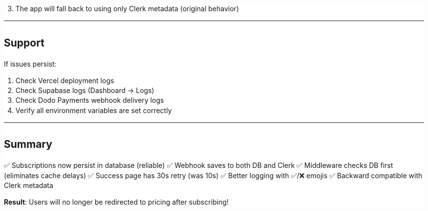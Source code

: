 3. The app will fall back to using only Clerk metadata (original behavior)

---

## Support

If issues persist:
1. Check Vercel deployment logs
2. Check Supabase logs (Dashboard → Logs)
3. Check Dodo Payments webhook delivery logs
4. Verify all environment variables are set correctly

---

## Summary

✅ Subscriptions now persist in database (reliable)
✅ Webhook saves to both DB and Clerk
✅ Middleware checks DB first (eliminates cache delays)
✅ Success page has 30s retry (was 10s)
✅ Better logging with ✅/❌ emojis
✅ Backward compatible with Clerk metadata

**Result**: Users will no longer be redirected to pricing after subscribing!
